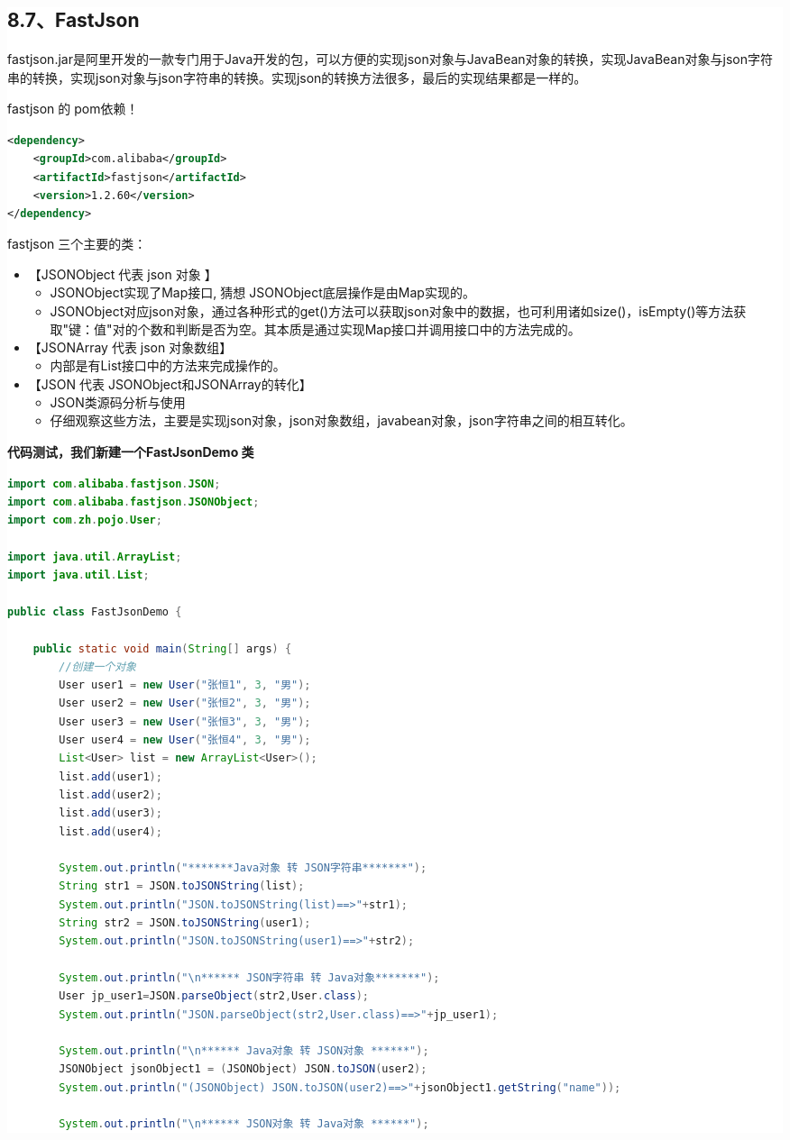 ## 8.7、FastJson

 fastjson.jar是阿里开发的一款专门用于Java开发的包，可以方便的实现json对象与JavaBean对象的转换，实现JavaBean对象与json字符串的转换，实现json对象与json字符串的转换。实现json的转换方法很多，最后的实现结果都是一样的。

fastjson 的 pom依赖！

```xml
<dependency>
    <groupId>com.alibaba</groupId>
    <artifactId>fastjson</artifactId>
    <version>1.2.60</version>
</dependency>
```

fastjson 三个主要的类：

- 【JSONObject 代表 json 对象 】
  - JSONObject实现了Map接口, 猜想 JSONObject底层操作是由Map实现的。
  - JSONObject对应json对象，通过各种形式的get()方法可以获取json对象中的数据，也可利用诸如size()，isEmpty()等方法获取"键：值"对的个数和判断是否为空。其本质是通过实现Map接口并调用接口中的方法完成的。
- 【JSONArray 代表 json 对象数组】
  - 内部是有List接口中的方法来完成操作的。
- 【JSON 代表 JSONObject和JSONArray的转化】
  - JSON类源码分析与使用
  - 仔细观察这些方法，主要是实现json对象，json对象数组，javabean对象，json字符串之间的相互转化。

**代码测试，我们新建一个FastJsonDemo 类**

```java
import com.alibaba.fastjson.JSON;
import com.alibaba.fastjson.JSONObject;
import com.zh.pojo.User;

import java.util.ArrayList;
import java.util.List;

public class FastJsonDemo {

    public static void main(String[] args) {
        //创建一个对象
        User user1 = new User("张恒1", 3, "男");
        User user2 = new User("张恒2", 3, "男");
        User user3 = new User("张恒3", 3, "男");
        User user4 = new User("张恒4", 3, "男");
        List<User> list = new ArrayList<User>();
        list.add(user1);
        list.add(user2);
        list.add(user3);
        list.add(user4);

        System.out.println("*******Java对象 转 JSON字符串*******");
        String str1 = JSON.toJSONString(list);
        System.out.println("JSON.toJSONString(list)==>"+str1);
        String str2 = JSON.toJSONString(user1);
        System.out.println("JSON.toJSONString(user1)==>"+str2);

        System.out.println("\n****** JSON字符串 转 Java对象*******");
        User jp_user1=JSON.parseObject(str2,User.class);
        System.out.println("JSON.parseObject(str2,User.class)==>"+jp_user1);

        System.out.println("\n****** Java对象 转 JSON对象 ******");
        JSONObject jsonObject1 = (JSONObject) JSON.toJSON(user2);
        System.out.println("(JSONObject) JSON.toJSON(user2)==>"+jsonObject1.getString("name"));

        System.out.println("\n****** JSON对象 转 Java对象 ******");
```